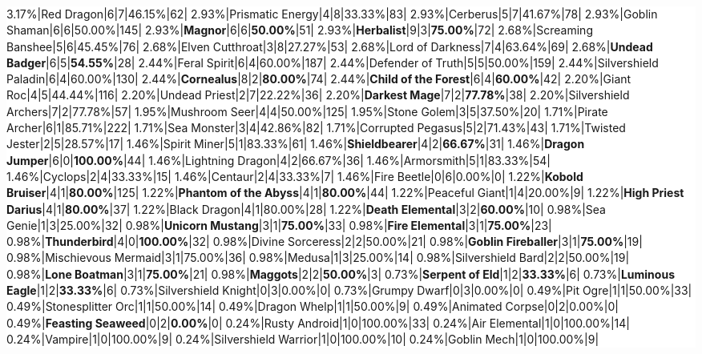 3.17%|Red Dragon|6|7|46.15%|62|
2.93%|Prismatic Energy|4|8|33.33%|83|
2.93%|Cerberus|5|7|41.67%|78|
2.93%|Goblin Shaman|6|6|50.00%|145|
2.93%|**Magnor**|6|6|**50.00%**|51|
2.93%|**Herbalist**|9|3|**75.00%**|72|
2.68%|Screaming Banshee|5|6|45.45%|76|
2.68%|Elven Cutthroat|3|8|27.27%|53|
2.68%|Lord of Darkness|7|4|63.64%|69|
2.68%|**Undead Badger**|6|5|**54.55%**|28|
2.44%|Feral Spirit|6|4|60.00%|187|
2.44%|Defender of Truth|5|5|50.00%|159|
2.44%|Silvershield Paladin|6|4|60.00%|130|
2.44%|**Cornealus**|8|2|**80.00%**|74|
2.44%|**Child of the Forest**|6|4|**60.00%**|42|
2.20%|Giant Roc|4|5|44.44%|116|
2.20%|Undead Priest|2|7|22.22%|36|
2.20%|**Darkest Mage**|7|2|**77.78%**|38|
2.20%|Silvershield Archers|7|2|77.78%|57|
1.95%|Mushroom Seer|4|4|50.00%|125|
1.95%|Stone Golem|3|5|37.50%|20|
1.71%|Pirate Archer|6|1|85.71%|222|
1.71%|Sea Monster|3|4|42.86%|82|
1.71%|Corrupted Pegasus|5|2|71.43%|43|
1.71%|Twisted Jester|2|5|28.57%|17|
1.46%|Spirit Miner|5|1|83.33%|61|
1.46%|**Shieldbearer**|4|2|**66.67%**|31|
1.46%|**Dragon Jumper**|6|0|**100.00%**|44|
1.46%|Lightning Dragon|4|2|66.67%|36|
1.46%|Armorsmith|5|1|83.33%|54|
1.46%|Cyclops|2|4|33.33%|15|
1.46%|Centaur|2|4|33.33%|7|
1.46%|Fire Beetle|0|6|0.00%|0|
1.22%|**Kobold Bruiser**|4|1|**80.00%**|125|
1.22%|**Phantom of the Abyss**|4|1|**80.00%**|44|
1.22%|Peaceful Giant|1|4|20.00%|9|
1.22%|**High Priest Darius**|4|1|**80.00%**|37|
1.22%|Black Dragon|4|1|80.00%|28|
1.22%|**Death Elemental**|3|2|**60.00%**|10|
0.98%|Sea Genie|1|3|25.00%|32|
0.98%|**Unicorn Mustang**|3|1|**75.00%**|33|
0.98%|**Fire Elemental**|3|1|**75.00%**|23|
0.98%|**Thunderbird**|4|0|**100.00%**|32|
0.98%|Divine Sorceress|2|2|50.00%|21|
0.98%|**Goblin Fireballer**|3|1|**75.00%**|19|
0.98%|Mischievous Mermaid|3|1|75.00%|36|
0.98%|Medusa|1|3|25.00%|14|
0.98%|Silvershield Bard|2|2|50.00%|19|
0.98%|**Lone Boatman**|3|1|**75.00%**|21|
0.98%|**Maggots**|2|2|**50.00%**|3|
0.73%|**Serpent of Eld**|1|2|**33.33%**|6|
0.73%|**Luminous Eagle**|1|2|**33.33%**|6|
0.73%|Silvershield Knight|0|3|0.00%|0|
0.73%|Grumpy Dwarf|0|3|0.00%|0|
0.49%|Pit Ogre|1|1|50.00%|33|
0.49%|Stonesplitter Orc|1|1|50.00%|14|
0.49%|Dragon Whelp|1|1|50.00%|9|
0.49%|Animated Corpse|0|2|0.00%|0|
0.49%|**Feasting Seaweed**|0|2|**0.00%**|0|
0.24%|Rusty Android|1|0|100.00%|33|
0.24%|Air Elemental|1|0|100.00%|14|
0.24%|Vampire|1|0|100.00%|9|
0.24%|Silvershield Warrior|1|0|100.00%|10|
0.24%|Goblin Mech|1|0|100.00%|9|